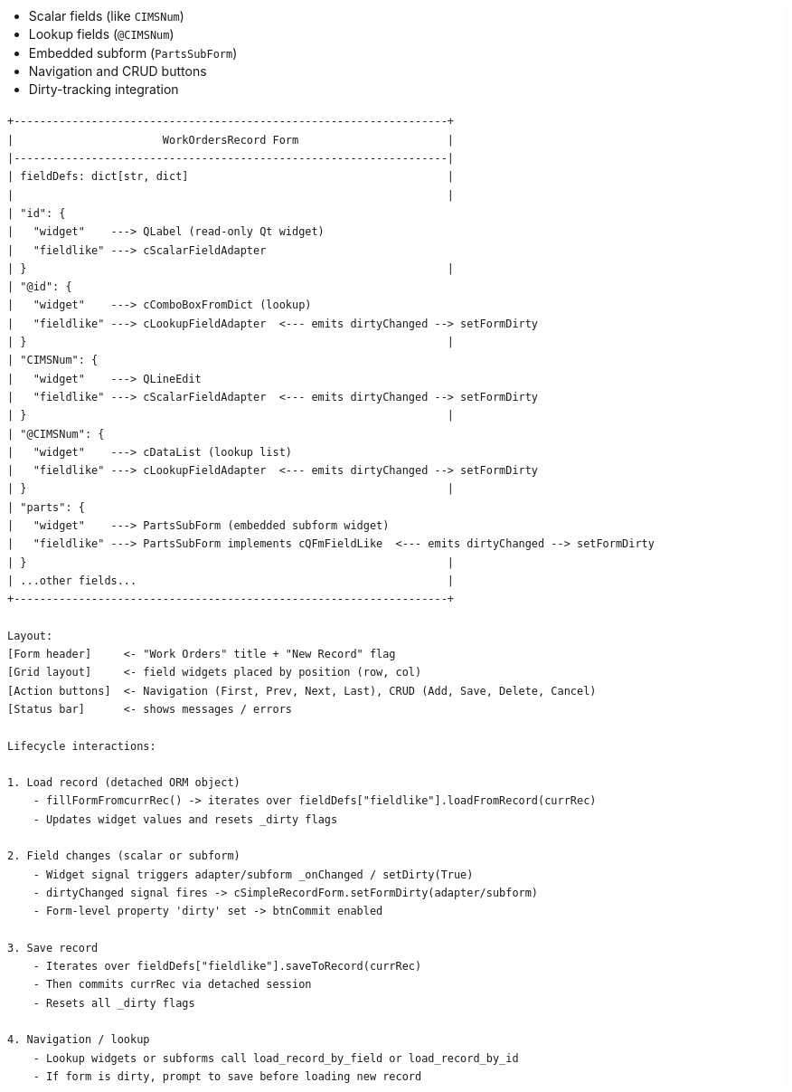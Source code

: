 * Scalar fields (like `CIMSNum`)
* Lookup fields (`@CIMSNum`)
* Embedded subform (`PartsSubForm`)
* Navigation and CRUD buttons
* Dirty-tracking integration

```
+-------------------------------------------------------------------+
|                       WorkOrdersRecord Form                       |
|-------------------------------------------------------------------|
| fieldDefs: dict[str, dict]                                        |
|                                                                   |
| "id": {                                                           
|   "widget"    ---> QLabel (read-only Qt widget)                  
|   "fieldlike" ---> cScalarFieldAdapter                            
| }                                                                 |
| "@id": {                                                          
|   "widget"    ---> cComboBoxFromDict (lookup)                    
|   "fieldlike" ---> cLookupFieldAdapter  <--- emits dirtyChanged --> setFormDirty
| }                                                                 |
| "CIMSNum": {                                                      
|   "widget"    ---> QLineEdit                                     
|   "fieldlike" ---> cScalarFieldAdapter  <--- emits dirtyChanged --> setFormDirty
| }                                                                 |
| "@CIMSNum": {                                                     
|   "widget"    ---> cDataList (lookup list)                       
|   "fieldlike" ---> cLookupFieldAdapter  <--- emits dirtyChanged --> setFormDirty
| }                                                                 |
| "parts": {                                                        
|   "widget"    ---> PartsSubForm (embedded subform widget)         
|   "fieldlike" ---> PartsSubForm implements cQFmFieldLike  <--- emits dirtyChanged --> setFormDirty
| }                                                                 |
| ...other fields...                                                |
+-------------------------------------------------------------------+

Layout:
[Form header]     <- "Work Orders" title + "New Record" flag
[Grid layout]     <- field widgets placed by position (row, col)
[Action buttons]  <- Navigation (First, Prev, Next, Last), CRUD (Add, Save, Delete, Cancel)
[Status bar]      <- shows messages / errors

Lifecycle interactions:

1. Load record (detached ORM object)
    - fillFormFromcurrRec() -> iterates over fieldDefs["fieldlike"].loadFromRecord(currRec)
    - Updates widget values and resets _dirty flags

2. Field changes (scalar or subform)
    - Widget signal triggers adapter/subform _onChanged / setDirty(True)
    - dirtyChanged signal fires -> cSimpleRecordForm.setFormDirty(adapter/subform)
    - Form-level property 'dirty' set -> btnCommit enabled

3. Save record
    - Iterates over fieldDefs["fieldlike"].saveToRecord(currRec)
    - Then commits currRec via detached session
    - Resets all _dirty flags

4. Navigation / lookup
    - Lookup widgets or subforms call load_record_by_field or load_record_by_id
    - If form is dirty, prompt to save before loading new record

```
